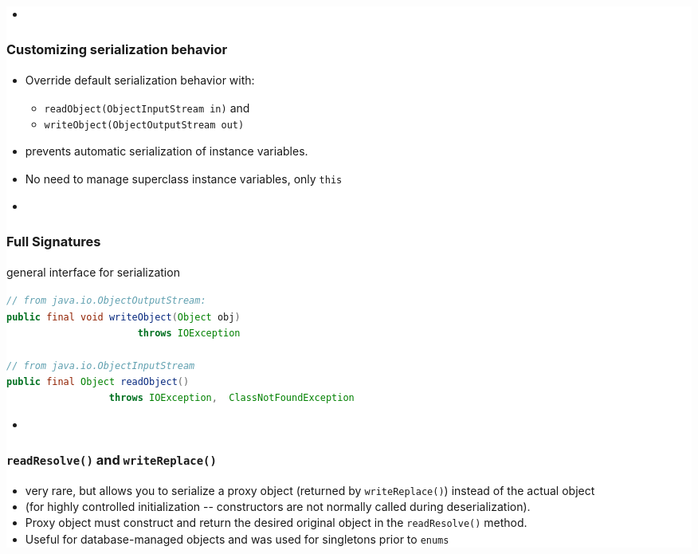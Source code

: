 -
### Customizing serialization behavior

- Override default serialization behavior with:
  - `readObject(ObjectInputStream in)` and
  - `writeObject(ObjectOutputStream out)`
- prevents automatic serialization of instance variables.
- No need to manage superclass instance variables, only `this`

-
### Full Signatures

general interface for serialization

```Java
// from java.io.ObjectOutputStream:
public final void writeObject(Object obj)
                       throws IOException

// from java.io.ObjectInputStream
public final Object readObject()
                  throws IOException,  ClassNotFoundException
```

-
### `readResolve()` and `writeReplace()`

- very rare, but allows you to serialize a proxy object (returned by `writeReplace()`) instead of the actual object
- (for highly controlled initialization -- constructors are not normally called during deserialization).
- Proxy object must construct and return the desired original object in the `readResolve()` method.
- Useful for database-managed objects and was used for singletons prior to `enums`
